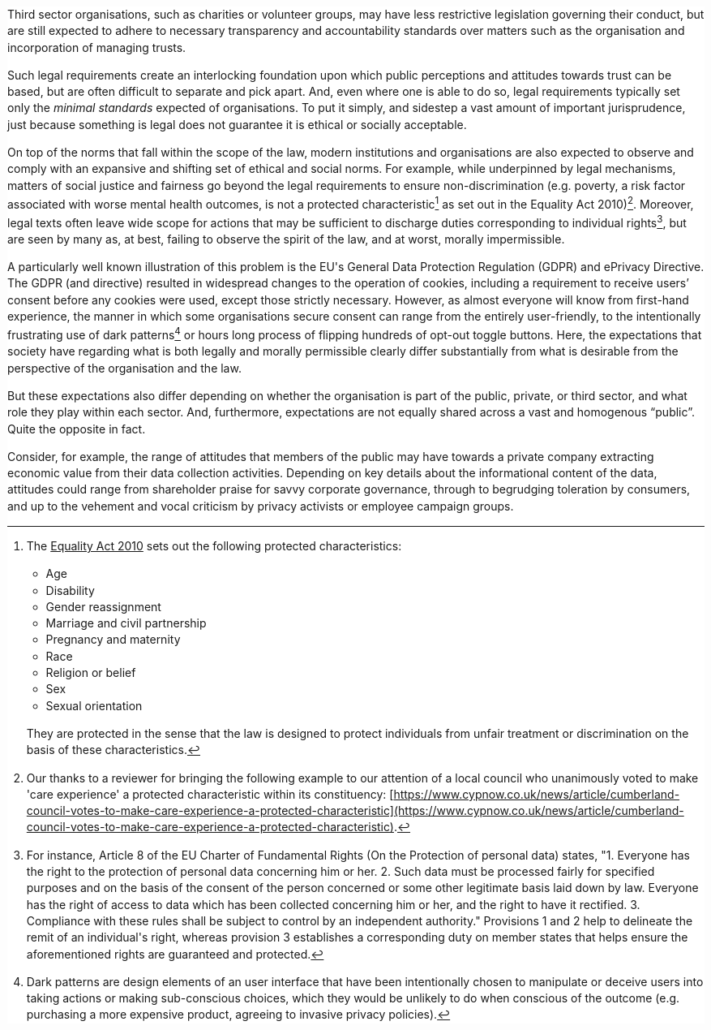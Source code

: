 [^ea10]: It is important to note that private organisations are still bound by the legal duties of non-discrimination, even where they fall outside the wider scope of the public sector equality duty. For further advice and guidance on these topics, see [this recent publication](https://www.equalityhumanrights.com/en/advice-and-guidance/artificial-intelligence-public-services) by the Equality and Human Rights Commission on Artificial Intelligence in Public Services.

Third sector organisations, such as charities or volunteer groups, may have less restrictive legislation governing their conduct, but are still expected to adhere to necessary transparency and accountability standards over matters such as the organisation and incorporation of managing trusts.

Such legal requirements create an interlocking foundation upon which public perceptions and attitudes towards trust can be based, but are often difficult to separate and pick apart. And, even where one is able to do so, legal requirements typically set only the *minimal standards* expected of organisations. To put it simply, and sidestep a vast amount of important jurisprudence, just because something is legal does not guarantee it is ethical or socially acceptable.

On top of the norms that fall within the scope of the law, modern institutions and organisations are also expected to observe and comply with an expansive and shifting set of ethical and social norms. For example, while underpinned by legal mechanisms, matters of social justice and fairness go beyond the legal requirements to ensure non-discrimination (e.g. poverty, a risk factor associated with worse mental health outcomes, is not a protected characteristic[^protected] as set out in the Equality Act 2010)[^reviewer]. Moreover, legal texts often leave wide scope for actions that may be sufficient to discharge duties corresponding to individual rights[^article8], but are seen by many as, at best, failing to observe the spirit of the law, and at worst, morally impermissible.

[^protected]: The [Equality Act 2010](https://www.legislation.gov.uk/ukpga/2010/15/part/2/chapter/1) sets out the following protected characteristics:

    - Age
    - Disability
    - Gender reassignment
    - Marriage and civil partnership
    - Pregnancy and maternity
    - Race
    - Religion or belief
    - Sex
    - Sexual orientation
    
    They are protected in the sense that the law is designed to protect individuals from unfair treatment or discrimination on the basis of these characteristics.

[^reviewer]: Our thanks to a reviewer for bringing the following example to our attention of a local council who unanimously voted to make 'care experience' a protected characteristic within its constituency: [https://www.cypnow.co.uk/news/article/cumberland-council-votes-to-make-care-experience-a-protected-characteristic](https://www.cypnow.co.uk/news/article/cumberland-council-votes-to-make-care-experience-a-protected-characteristic).

A particularly well known illustration of this problem is the EU's General Data Protection Regulation (GDPR) and ePrivacy Directive. The GDPR (and directive) resulted in widespread changes to the operation of cookies, including a requirement to receive users’ consent before any cookies were used, except those strictly necessary. However, as almost everyone will know from first-hand experience, the manner in which some organisations secure consent can range from the entirely user-friendly, to the intentionally frustrating use of dark patterns[^dark] or hours long process of flipping hundreds of opt-out toggle buttons. Here, the expectations that society have regarding what is both legally and morally permissible clearly differ substantially from what is desirable from the perspective of the organisation and the law.

[^article8]: For instance, Article 8 of the EU Charter of Fundamental Rights (On the Protection of personal data) states, "1. Everyone has the right to the protection of personal data concerning him or her. 2. Such data must be processed fairly for specified purposes and on the basis of the consent of the person concerned or some other legitimate basis laid down by law. Everyone has the right of access to data which has been collected concerning him or her, and the right to have it rectified. 3. Compliance with these rules shall be subject to control by an independent authority." Provisions 1 and 2 help to delineate the remit of an individual's right, whereas provision 3 establishes a corresponding duty on member states that helps ensure the aforementioned rights are guaranteed and protected.

[^dark]: Dark patterns are design elements of an user interface that have been intentionally chosen to manipulate or deceive users into taking actions or making sub-conscious choices, which they would be unlikely to do when conscious of the outcome (e.g. purchasing a more expensive product, agreeing to invasive privacy policies).

But these expectations also differ depending on whether the organisation is part of the public, private, or third sector, and what role they play within each sector. And, furthermore, expectations are not equally shared across a vast and homogenous “public”. Quite the opposite in fact.

Consider, for example, the range of attitudes that members of the public may have towards a private company extracting economic value from their data collection activities. Depending on key details about the informational content of the data, attitudes could range from shareholder praise for savvy corporate governance, through to begrudging toleration by consumers, and up to the vehement and vocal criticism by privacy activists or employee campaign groups.


[^regulatory]: See for example, the work programme being conducted by the Medicines & Healthcare Regulatory Agency (MHRA) on [Software and AI as a Medical Device](https://www.gov.uk/government/publications/software-and-ai-as-a-medical-device-change-programme/software-and-ai-as-a-medical-device-change-programme), the [Evidence standards framework](https://www.nice.org.uk/about/what-we-do/our-programmes/evidence-standards-framework-for-digital-health-technologies) (ESF) for digital health technologies from the National Institute for Health and Care Excellence (NICE), and the proposed work from the [Multi-agency advisory service](https://transform.england.nhs.uk/ai-lab/ai-lab-programmes/regulating-the-ai-ecosystem/the-multi-agency-advice-service-maas/) (MAAS) for artificial intelligence (AI) and data-driven technologies, which is being funded by the [NHS AI Lab](https://transform.england.nhs.uk/ai-lab/).
[^trust]: For the purpose of this report we use the term 'trust' to refer to those characteristics of a person's beliefs or attitudes that are directed towards an object, person, or proposition (among other things), whereas 'trustworthiness' refers to the perceived property or attribute which an individual uses to determine whether to place trust (e.g. whether to trust a news article based on its quoted sources).
[^burr2020]: Burr, C., J. Morley, M. Taddeo, & L. Floridi. (2020). Digital Psychiatry: Risks and Opportunities for Public Health and Wellbeing. IEEE Transactions on Technology and Society, 1(1), 21–33. https://doi.org/10.1109/TTS.2020.2977059
[^conversation]: We explored this point more fully in a separate article: Burr, C. (2022). Charities are contributing to growing mistrust of mental-health text support—Here’s why. The Conversation. Retrieved 29 July 2022, from [http://theconversation.com/charities-are-contributing-to-growing-mistrust-of-mental-health-text-support-heres-why-179056](http://theconversation.com/charities-are-contributing-to-growing-mistrust-of-mental-health-text-support-heres-why-179056)
[^Nuffield]: Nuffield Council on Bioethics (2022) The role of technology in mental healthcare. [https://www.nuffieldbioethics.org/assets/pdfs/The-role-of-technology-in-mental-healthcare.pdf](https://www.nuffieldbioethics.org/assets/pdfs/The-role-of-technology-in-mental-healthcare.pdf)
[^torous]: Torous et al. (2016) New Tools for New Research in Psychiatry: A Scalable and Customizable Platform to Empower Data Driven Smartphone Research. JMIR Ment Health. [https://www.ncbi.nlm.nih.gov/pmc/articles/PMC4873624/](https://www.ncbi.nlm.nih.gov/pmc/articles/PMC4873624/)
[^examples]: For instance, if we draw the class as comprising digital technologies for "health and well-being" we will capture technologies as diverse as ML algorithms used to identify associations between genetic factors and mental health outcomes, to mobile apps that use natural language processing techniques to help users better understand their feelings through a smart diary.
[^nhs]: https://www.england.nhs.uk/mental-health/cyp/
[^nhs2]: https://digital.nhs.uk/data-and-information/publications/statistical/mental-health-of-children-and-young-people-in-england/2021-follow-up-to-the-2017-survey
[^ons]: https://www.ons.gov.uk/peoplepopulationandcommunity/birthsdeathsandmarriages/deaths/bulletins/suicidesintheunitedkingdom/2020registrations
[^ons2]: https://www.ons.gov.uk/peoplepopulationandcommunity/wellbeing/articles/coronavirusanddepressioninadultsgreatbritain/januarytomarch2021
[^design]: See references and discussion on 'universal design' in Burr, C., Taddeo, M., & Floridi, L. (2020). The Ethics of Digital Well-Being: A Thematic Review. Science and Engineering Ethics. [https://doi.org/10.1007/s11948-020-00175-8](https://doi.org/10.1007/s11948-020-00175-8)
[^facebook]: For a timeline that conveys a shocking pattern of behaviour at Facebook, which is hard to treat as anything other than a flagrant disregard for user’s data privacy, see [Facebook data privacy scandal: A cheat sheet](https://www.techrepublic.com/article/facebook-data-privacy-scandal-a-cheat-sheet/).
[^consistency]: To emphasise the consistency of this recommendation with the conclusions from the Nuffield Council report we should also acknowledge that this ‘digital ecosystem’ must be complementary with, supportive of, and enhance more traditional healthcare services (qua conclusion 2).
[^ABA]: See an older, but still important report from [Health Foundation](https://www.health.org.uk/sites/default/files/UsingSafetyCasesInIndustryAndHealthcare.pdf) as well as a more recent proposal: Habli et al. (2020). Enhancing COVID-19 decision making by creating an assurance case for epidemiological models. BMJ Health &amp; Care Informatics, 27(3), e100165. https://doi.org/10.1136/bmjhci-2020-100165
[^coe]: The most recent and comprehensive account of this framework can be found in the following proposal to the Council of Europe: Leslie, D., Burr, C., Aitken, M., Katell, M., Briggs, M., & Rincon, C. (2022). Human rights, democracy, and the rule of law assurance framework for AI systems: A proposal. [https://rm.coe.int/huderaf-coe-final-1-2752-6741-5300-v-1/1680a3f688](https://rm.coe.int/huderaf-coe-final-1-2752-6741-5300-v-1/1680a3f688).